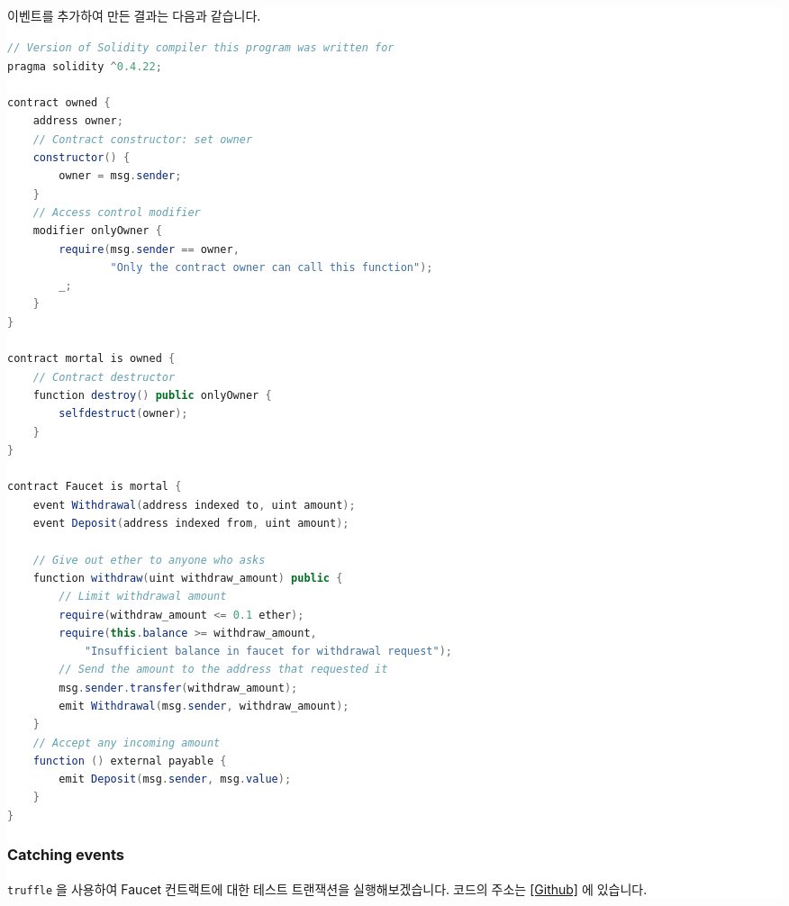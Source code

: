 이벤트를 추가하여 만든 결과는 다음과 같습니다.

```java
// Version of Solidity compiler this program was written for
pragma solidity ^0.4.22;

contract owned {
	address owner;
	// Contract constructor: set owner
	constructor() {
		owner = msg.sender;
	}
	// Access control modifier
	modifier onlyOwner {
		require(msg.sender == owner,
		        "Only the contract owner can call this function");
		_;
	}
}

contract mortal is owned {
	// Contract destructor
	function destroy() public onlyOwner {
		selfdestruct(owner);
	}
}

contract Faucet is mortal {
	event Withdrawal(address indexed to, uint amount);
	event Deposit(address indexed from, uint amount);

	// Give out ether to anyone who asks
	function withdraw(uint withdraw_amount) public {
		// Limit withdrawal amount
		require(withdraw_amount <= 0.1 ether);
		require(this.balance >= withdraw_amount,
			"Insufficient balance in faucet for withdrawal request");
		// Send the amount to the address that requested it
		msg.sender.transfer(withdraw_amount);
		emit Withdrawal(msg.sender, withdraw_amount);
	}
	// Accept any incoming amount
	function () external payable {
		emit Deposit(msg.sender, msg.value);
	}
}
```

### Catching events

`truffle` 을 사용하여 Faucet 컨트랙트에 대한 테스트 트랜잭션을 실행해보겠습니다. 코드의 주소는 [[Github]](https://github.com/ethereumbook/ethereumbook/tree/develop/code/truffle/FaucetEvents) 에 있습니다.
